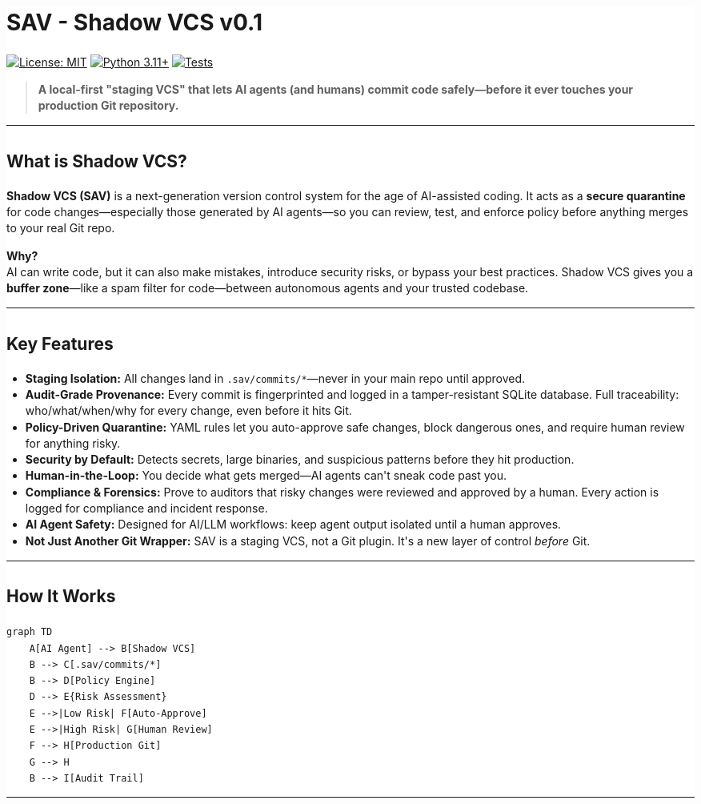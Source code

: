 # SAV - Shadow VCS v0.1

[![License: MIT](https://img.shields.io/badge/License-MIT-yellow.svg)](LICENSE)
[![Python 3.11+](https://img.shields.io/badge/python-3.11+-blue.svg)](https://www.python.org/downloads/)
[![Tests](https://img.shields.io/badge/tests-27%2F27-brightgreen)](./tests)

> **A local-first "staging VCS" that lets AI agents (and humans) commit code safely—before it ever touches your production Git repository.**

---

## What is Shadow VCS?

**Shadow VCS (SAV)** is a next-generation version control system for the age of AI-assisted coding. It acts as a **secure quarantine** for code changes—especially those generated by AI agents—so you can review, test, and enforce policy before anything merges to your real Git repo.

**Why?**  
AI can write code, but it can also make mistakes, introduce security risks, or bypass your best practices. Shadow VCS gives you a **buffer zone**—like a spam filter for code—between autonomous agents and your trusted codebase.

---

## Key Features

- **Staging Isolation:** All changes land in `.sav/commits/*`—never in your main repo until approved.
- **Audit-Grade Provenance:** Every commit is fingerprinted and logged in a tamper-resistant SQLite database. Full traceability: who/what/when/why for every change, even before it hits Git.
- **Policy-Driven Quarantine:** YAML rules let you auto-approve safe changes, block dangerous ones, and require human review for anything risky.
- **Security by Default:** Detects secrets, large binaries, and suspicious patterns before they hit production.
- **Human-in-the-Loop:** You decide what gets merged—AI agents can't sneak code past you.
- **Compliance & Forensics:** Prove to auditors that risky changes were reviewed and approved by a human. Every action is logged for compliance and incident response.
- **AI Agent Safety:** Designed for AI/LLM workflows: keep agent output isolated until a human approves.
- **Not Just Another Git Wrapper:** SAV is a staging VCS, not a Git plugin. It's a new layer of control *before* Git.

---

## How It Works

```mermaid
graph TD
    A[AI Agent] --> B[Shadow VCS]
    B --> C[.sav/commits/*]
    B --> D[Policy Engine]
    D --> E{Risk Assessment}
    E -->|Low Risk| F[Auto-Approve]
    E -->|High Risk| G[Human Review]
    F --> H[Production Git]
    G --> H
    B --> I[Audit Trail]
```

---